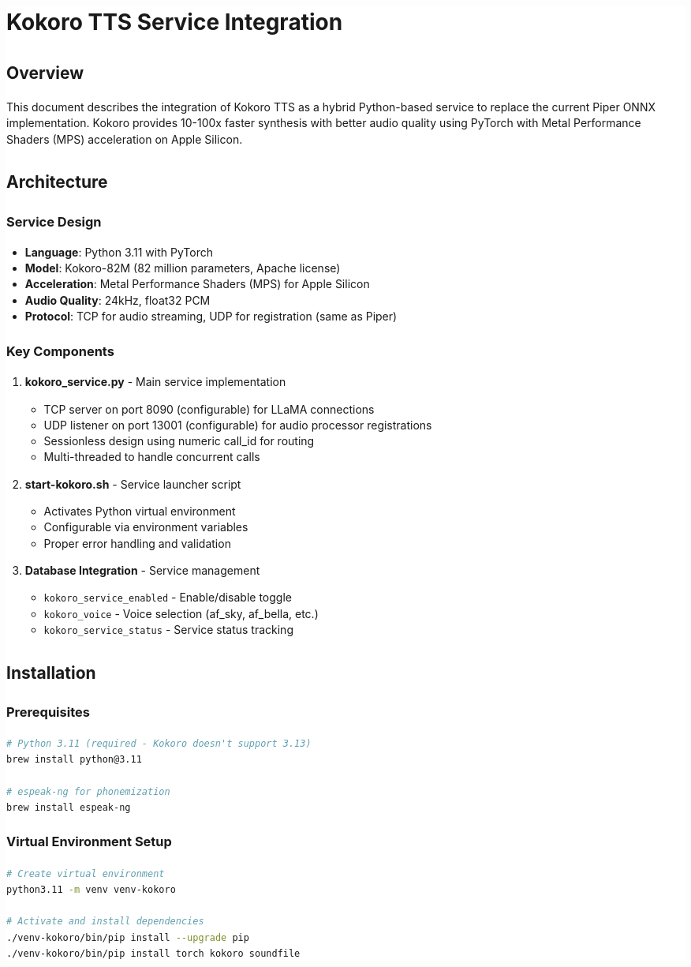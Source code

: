 # Kokoro TTS Service Integration

## Overview

This document describes the integration of Kokoro TTS as a hybrid Python-based service to replace the current Piper ONNX implementation. Kokoro provides 10-100x faster synthesis with better audio quality using PyTorch with Metal Performance Shaders (MPS) acceleration on Apple Silicon.

## Architecture

### Service Design
- **Language**: Python 3.11 with PyTorch
- **Model**: Kokoro-82M (82 million parameters, Apache license)
- **Acceleration**: Metal Performance Shaders (MPS) for Apple Silicon
- **Audio Quality**: 24kHz, float32 PCM
- **Protocol**: TCP for audio streaming, UDP for registration (same as Piper)

### Key Components

1. **kokoro_service.py** - Main service implementation
   - TCP server on port 8090 (configurable) for LLaMA connections
   - UDP listener on port 13001 (configurable) for audio processor registrations
   - Sessionless design using numeric call_id for routing
   - Multi-threaded to handle concurrent calls

2. **start-kokoro.sh** - Service launcher script
   - Activates Python virtual environment
   - Configurable via environment variables
   - Proper error handling and validation

3. **Database Integration** - Service management
   - `kokoro_service_enabled` - Enable/disable toggle
   - `kokoro_voice` - Voice selection (af_sky, af_bella, etc.)
   - `kokoro_service_status` - Service status tracking

## Installation

### Prerequisites
```bash
# Python 3.11 (required - Kokoro doesn't support 3.13)
brew install python@3.11

# espeak-ng for phonemization
brew install espeak-ng
```

### Virtual Environment Setup
```bash
# Create virtual environment
python3.11 -m venv venv-kokoro

# Activate and install dependencies
./venv-kokoro/bin/pip install --upgrade pip
./venv-kokoro/bin/pip install torch kokoro soundfile
```
